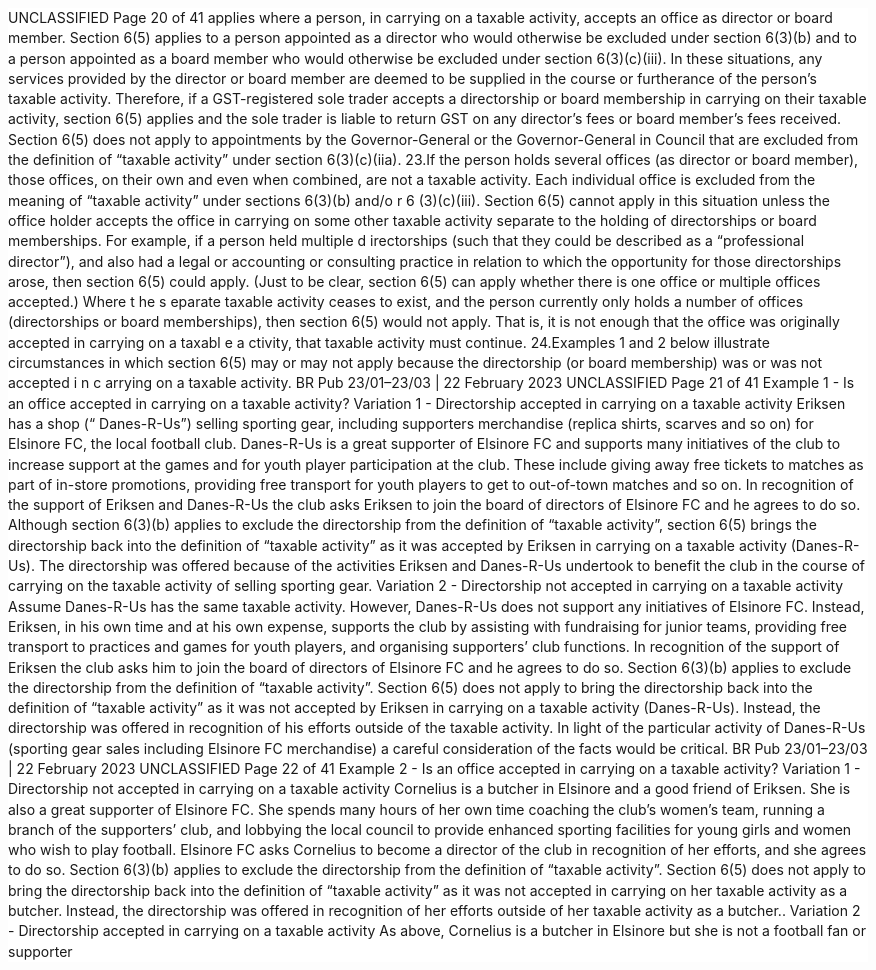 UNCLASSIFIED Page 20 of 41 applies where a person, in carrying on a taxable activity, accepts an office as director or board member. Section 6(5) applies to a person appointed as a director who would otherwise be excluded under section 6(3)(b) and to a person appointed as a board member who would otherwise be excluded under section 6(3)(c)(iii). In these situations, any services provided by the director or board member are deemed to be supplied in the course or furtherance of the person’s taxable activity. Therefore, if a GST-registered sole trader accepts a directorship or board membership in carrying on their taxable activity, section 6(5) applies and the sole trader is liable to return GST on any director’s fees or board member’s fees received. Section 6(5) does not apply to appointments by the Governor-General or the Governor-General in Council that are excluded from the definition of “taxable activity” under section 6(3)(c)(iia). 23.If the person holds several offices (as director or board member), those offices, on their own and even when combined, are not a taxable activity. Each individual office is excluded from the meaning of “taxable activity” under sections 6(3)(b) and/o r 6 (3)(c)(iii). Section 6(5) cannot apply in this situation unless the office holder accepts the office in carrying on some other taxable activity separate to the holding of directorships or board memberships. For example, if a person held multiple d irectorships (such that they could be described as a “professional director”), and also had a legal or accounting or consulting practice in relation to which the opportunity for those directorships arose, then section 6(5) could apply. (Just to be clear, section 6(5) can apply whether there is one office or multiple offices accepted.) Where t he s eparate taxable activity ceases to exist, and the person currently only holds a number of offices (directorships or board memberships), then section 6(5) would not apply. That is, it is not enough that the office was originally accepted in carrying on a taxabl e a ctivity, that taxable activity must continue. 24.Examples 1 and 2 below illustrate circumstances in which section 6(5) may or may not apply because the directorship (or board membership) was or was not accepted i n c arrying on a taxable activity. BR Pub 23/01–23/03 | 22 February 2023 UNCLASSIFIED Page 21 of 41 Example 1 - Is an office accepted in carrying on a taxable activity? Variation 1 - Directorship accepted in carrying on a taxable activity Eriksen has a shop (“ Danes-R-Us”) selling sporting gear, including supporters merchandise (replica shirts, scarves and so on) for Elsinore FC, the local football club. Danes-R-Us is a great supporter of Elsinore FC and supports many initiatives of the club to increase support at the games and for youth player participation at the club. These include giving away free tickets to matches as part of in-store promotions, providing free transport for youth players to get to out-of-town matches and so on. In recognition of the support of Eriksen and Danes-R-Us the club asks Eriksen to join the board of directors of Elsinore FC and he agrees to do so. Although section 6(3)(b) applies to exclude the directorship from the definition of “taxable activity”, section 6(5) brings the directorship back into the definition of “taxable activity” as it was accepted by Eriksen in carrying on a taxable activity (Danes-R-Us). The directorship was offered because of the activities Eriksen and Danes-R-Us undertook to benefit the club in the course of carrying on the taxable activity of selling sporting gear. Variation 2 - Directorship not accepted in carrying on a taxable activity Assume Danes-R-Us has the same taxable activity. However, Danes-R-Us does not support any initiatives of Elsinore FC. Instead, Eriksen, in his own time and at his own expense, supports the club by assisting with fundraising for junior teams, providing free transport to practices and games for youth players, and organising supporters’ club functions. In recognition of the support of Eriksen the club asks him to join the board of directors of Elsinore FC and he agrees to do so. Section 6(3)(b) applies to exclude the directorship from the definition of “taxable activity”. Section 6(5) does not apply to bring the directorship back into the definition of “taxable activity” as it was not accepted by Eriksen in carrying on a taxable activity (Danes-R-Us). Instead, the directorship was offered in recognition of his efforts outside of the taxable activity. In light of the particular activity of Danes-R-Us (sporting gear sales including Elsinore FC merchandise) a careful consideration of the facts would be critical. BR Pub 23/01–23/03 | 22 February 2023 UNCLASSIFIED Page 22 of 41 Example 2 - Is an office accepted in carrying on a taxable activity? Variation 1 - Directorship not accepted in carrying on a taxable activity Cornelius is a butcher in Elsinore and a good friend of Eriksen. She is also a great supporter of Elsinore FC. She spends many hours of her own time coaching the club’s women’s team, running a branch of the supporters’ club, and lobbying the local council to provide enhanced sporting facilities for young girls and women who wish to play football. Elsinore FC asks Cornelius to become a director of the club in recognition of her efforts, and she agrees to do so. Section 6(3)(b) applies to exclude the directorship from the definition of “taxable activity”. Section 6(5) does not apply to bring the directorship back into the definition of “taxable activity” as it was not accepted in carrying on her taxable activity as a butcher. Instead, the directorship was offered in recognition of her efforts outside of her taxable activity as a butcher.. Variation 2 - Directorship accepted in carrying on a taxable activity As above, Cornelius is a butcher in Elsinore but she is not a football fan or supporter